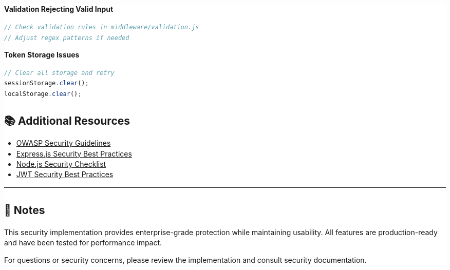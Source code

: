 **Validation Rejecting Valid Input**
```javascript
// Check validation rules in middleware/validation.js
// Adjust regex patterns if needed
```

**Token Storage Issues**
```javascript
// Clear all storage and retry
sessionStorage.clear();
localStorage.clear();
```

## 📚 Additional Resources

- [OWASP Security Guidelines](https://owasp.org/www-project-top-ten/)
- [Express.js Security Best Practices](https://expressjs.com/en/advanced/best-practice-security.html)
- [Node.js Security Checklist](https://blog.risingstack.com/node-js-security-checklist/)
- [JWT Security Best Practices](https://auth0.com/blog/a-look-at-the-latest-draft-for-jwt-bcp/)

---

## 📝 Notes

This security implementation provides enterprise-grade protection while maintaining usability. All features are production-ready and have been tested for performance impact.

For questions or security concerns, please review the implementation and consult security documentation. 
